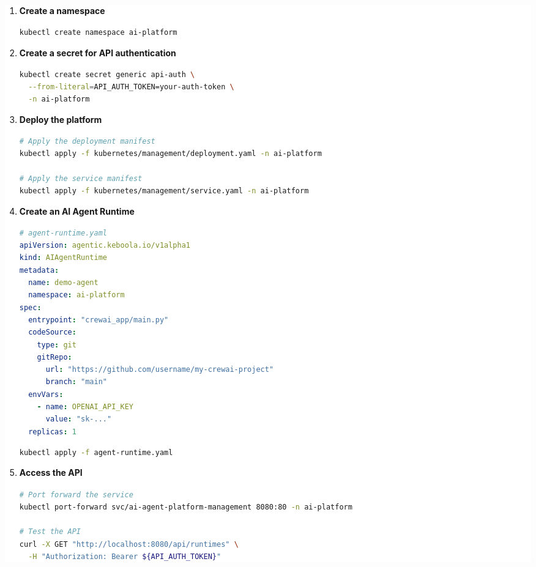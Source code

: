 1. **Create a namespace**

   ```bash
   kubectl create namespace ai-platform
   ```

2. **Create a secret for API authentication**

   ```bash
   kubectl create secret generic api-auth \
     --from-literal=API_AUTH_TOKEN=your-auth-token \
     -n ai-platform
   ```

3. **Deploy the platform**

   ```bash
   # Apply the deployment manifest
   kubectl apply -f kubernetes/management/deployment.yaml -n ai-platform

   # Apply the service manifest
   kubectl apply -f kubernetes/management/service.yaml -n ai-platform
   ```

4. **Create an AI Agent Runtime**

   ```yaml
   # agent-runtime.yaml
   apiVersion: agentic.keboola.io/v1alpha1
   kind: AIAgentRuntime
   metadata:
     name: demo-agent
     namespace: ai-platform
   spec:
     entrypoint: "crewai_app/main.py"
     codeSource:
       type: git
       gitRepo:
         url: "https://github.com/username/my-crewai-project"
         branch: "main"
     envVars:
       - name: OPENAI_API_KEY
         value: "sk-..."
     replicas: 1
   ```

   ```bash
   kubectl apply -f agent-runtime.yaml
   ```

5. **Access the API**

   ```bash
   # Port forward the service
   kubectl port-forward svc/ai-agent-platform-management 8080:80 -n ai-platform

   # Test the API
   curl -X GET "http://localhost:8080/api/runtimes" \
     -H "Authorization: Bearer ${API_AUTH_TOKEN}"
   ```
